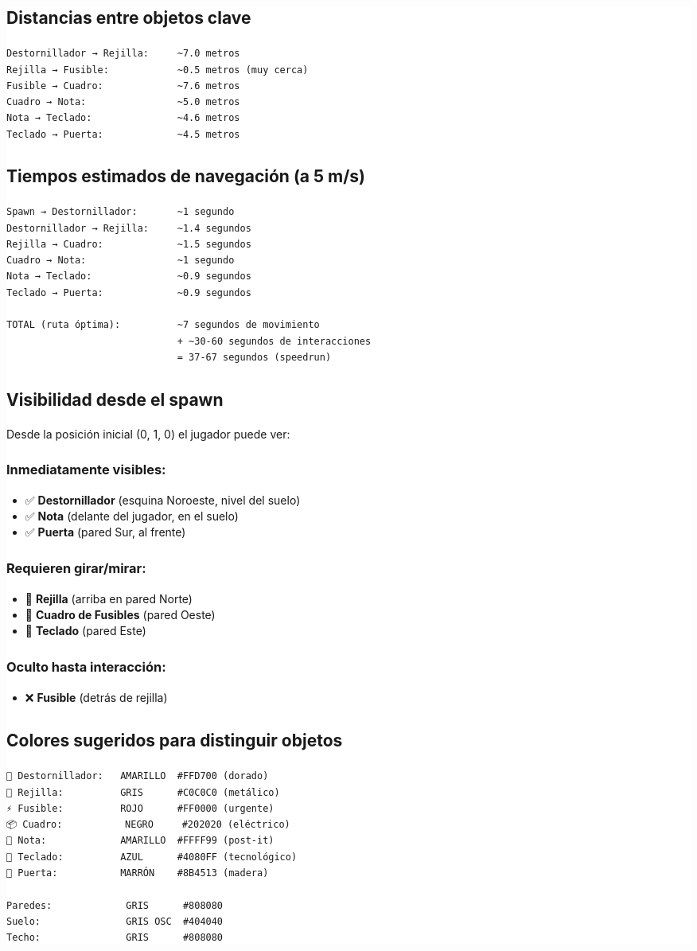 ## Distancias entre objetos clave

```
Destornillador → Rejilla:     ~7.0 metros
Rejilla → Fusible:            ~0.5 metros (muy cerca)
Fusible → Cuadro:             ~7.6 metros
Cuadro → Nota:                ~5.0 metros
Nota → Teclado:               ~4.6 metros
Teclado → Puerta:             ~4.5 metros
```

## Tiempos estimados de navegación (a 5 m/s)

```
Spawn → Destornillador:       ~1 segundo
Destornillador → Rejilla:     ~1.4 segundos
Rejilla → Cuadro:             ~1.5 segundos
Cuadro → Nota:                ~1 segundo
Nota → Teclado:               ~0.9 segundos
Teclado → Puerta:             ~0.9 segundos

TOTAL (ruta óptima):          ~7 segundos de movimiento
                              + ~30-60 segundos de interacciones
                              = 37-67 segundos (speedrun)
```

## Visibilidad desde el spawn

Desde la posición inicial (0, 1, 0) el jugador puede ver:

### Inmediatamente visibles:
- ✅ **Destornillador** (esquina Noroeste, nivel del suelo)
- ✅ **Nota** (delante del jugador, en el suelo)
- ✅ **Puerta** (pared Sur, al frente)

### Requieren girar/mirar:
- 🔄 **Rejilla** (arriba en pared Norte)
- 🔄 **Cuadro de Fusibles** (pared Oeste)
- 🔄 **Teclado** (pared Este)

### Oculto hasta interacción:
- ❌ **Fusible** (detrás de rejilla)

## Colores sugeridos para distinguir objetos

```
🔧 Destornillador:   AMARILLO  #FFD700 (dorado)
🔲 Rejilla:          GRIS      #C0C0C0 (metálico)
⚡ Fusible:          ROJO      #FF0000 (urgente)
📦 Cuadro:           NEGRO     #202020 (eléctrico)
📝 Nota:             AMARILLO  #FFFF99 (post-it)
🔢 Teclado:          AZUL      #4080FF (tecnológico)
🚪 Puerta:           MARRÓN    #8B4513 (madera)

Paredes:             GRIS      #808080
Suelo:               GRIS OSC  #404040
Techo:               GRIS      #808080
```
